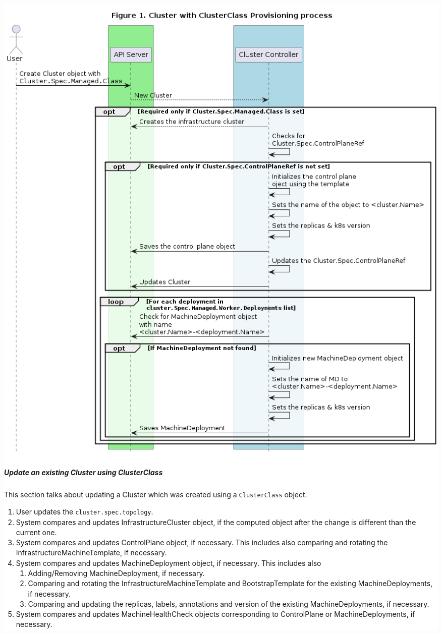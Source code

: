 ![Creation of cluster with ClusterClass](./images/cluster-class/create.png)

##### Update an existing Cluster using ClusterClass

This section talks about updating a Cluster which was created using a `ClusterClass` object.
1. User updates the `cluster.spec.topology`.
2. System compares and updates InfrastructureCluster object, if the computed object after the change is different than the current one.
3. System compares and updates ControlPlane object, if necessary. This includes also comparing and rotating the InfrastructureMachineTemplate, if necessary.
4. System compares and updates MachineDeployment object, if necessary. This includes also
    1. Adding/Removing MachineDeployment, if necessary.
    2. Comparing and rotating the InfrastructureMachineTemplate and BootstrapTemplate for the existing MachineDeployments, if necessary.
    3. Comparing and updating the replicas, labels, annotations and version of the existing MachineDeployments, if necessary.
5. System compares and updates MachineHealthCheck objects corresponding to ControlPlane or MachineDeployments, if necessary.
